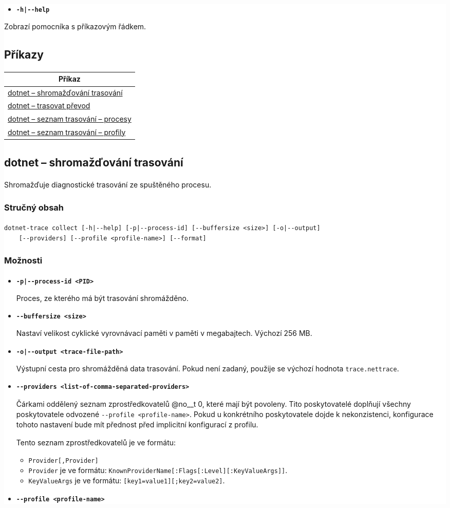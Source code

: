 - **`-h|--help`**

Zobrazí pomocníka s příkazovým řádkem.

## <a name="commands"></a>Příkazy

| Příkaz                                                     |
| ----------------------------------------------------------- |
| [dotnet – shromažďování trasování](#dotnet-trace-collect)               |
| [dotnet – trasovat převod](#dotnet-trace-convert)               |
| [dotnet – seznam trasování – procesy](#dotnet-trace-list-processes) |
| [dotnet – seznam trasování – profily](#dotnet-trace-list-profiles)   |

## <a name="dotnet-trace-collect"></a>dotnet – shromažďování trasování

Shromažďuje diagnostické trasování ze spuštěného procesu.

### <a name="synopsis"></a>Stručný obsah

```console
dotnet-trace collect [-h|--help] [-p|--process-id] [--buffersize <size>] [-o|--output]
    [--providers] [--profile <profile-name>] [--format]
```

### <a name="options"></a>Možnosti

- **`-p|--process-id <PID>`**

  Proces, ze kterého má být trasování shromážděno.

- **`--buffersize <size>`**

  Nastaví velikost cyklické vyrovnávací paměti v paměti v megabajtech. Výchozí 256 MB.

- **`-o|--output <trace-file-path>`**

  Výstupní cesta pro shromážděná data trasování. Pokud není zadaný, použije se výchozí hodnota `trace.nettrace`.

- **`--providers <list-of-comma-separated-providers>`**

  Čárkami oddělený seznam zprostředkovatelů @no__t 0, které mají být povoleny. Tito poskytovatelé doplňují všechny poskytovatele odvozené `--profile <profile-name>`. Pokud u konkrétního poskytovatele dojde k nekonzistenci, konfigurace tohoto nastavení bude mít přednost před implicitní konfigurací z profilu.

  Tento seznam zprostředkovatelů je ve formátu:

  - `Provider[,Provider]`
  - `Provider` je ve formátu: `KnownProviderName[:Flags[:Level][:KeyValueArgs]]`.
  - `KeyValueArgs` je ve formátu: `[key1=value1][;key2=value2]`.

- **`--profile <profile-name>`**
